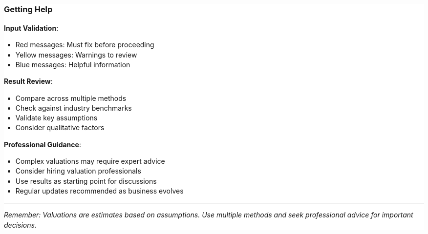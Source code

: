 ### Getting Help

**Input Validation**:
- Red messages: Must fix before proceeding
- Yellow messages: Warnings to review
- Blue messages: Helpful information

**Result Review**:
- Compare across multiple methods
- Check against industry benchmarks
- Validate key assumptions
- Consider qualitative factors

**Professional Guidance**:
- Complex valuations may require expert advice
- Consider hiring valuation professionals
- Use results as starting point for discussions
- Regular updates recommended as business evolves

---

*Remember: Valuations are estimates based on assumptions. Use multiple methods and seek professional advice for important decisions.*